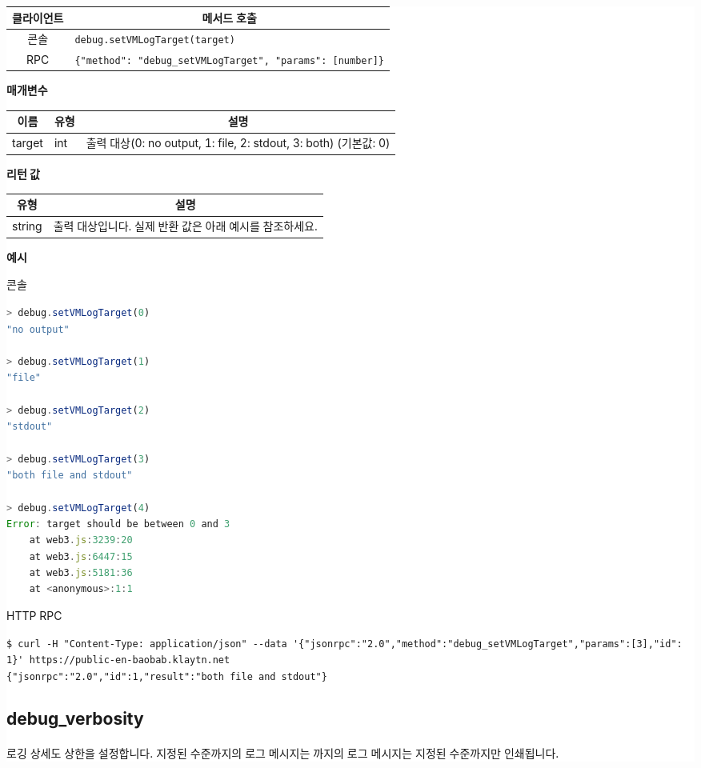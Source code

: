 | 클라이언트 | 메서드 호출 |
|:-------:|----------------------------------------------------------|
| 콘솔 | `debug.setVMLogTarget(target)` |
| RPC | `{"method": "debug_setVMLogTarget", "params": [number]}` |

**매개변수**

| 이름 | 유형 | 설명 |
| --- | --- | --- |
| target | int | 출력 대상(0: no output, 1: file, 2: stdout, 3: both) (기본값: 0) |

**리턴 값**

| 유형 | 설명 |
| --- | --- |
| string | 출력 대상입니다.  실제 반환 값은 아래 예시를 참조하세요. |

**예시**

콘솔
```javascript
> debug.setVMLogTarget(0)
"no output"

> debug.setVMLogTarget(1)
"file"

> debug.setVMLogTarget(2)
"stdout"

> debug.setVMLogTarget(3)
"both file and stdout"

> debug.setVMLogTarget(4)
Error: target should be between 0 and 3
    at web3.js:3239:20
    at web3.js:6447:15
    at web3.js:5181:36
    at <anonymous>:1:1
```
HTTP RPC
```shell
$ curl -H "Content-Type: application/json" --data '{"jsonrpc":"2.0","method":"debug_setVMLogTarget","params":[3],"id":1}' https://public-en-baobab.klaytn.net
{"jsonrpc":"2.0","id":1,"result":"both file and stdout"}
```


## debug_verbosity <a id="debug_verbosity"></a>

로깅 상세도 상한을 설정합니다. 지정된 수준까지의 로그 메시지는
까지의 로그 메시지는 지정된 수준까지만 인쇄됩니다.
